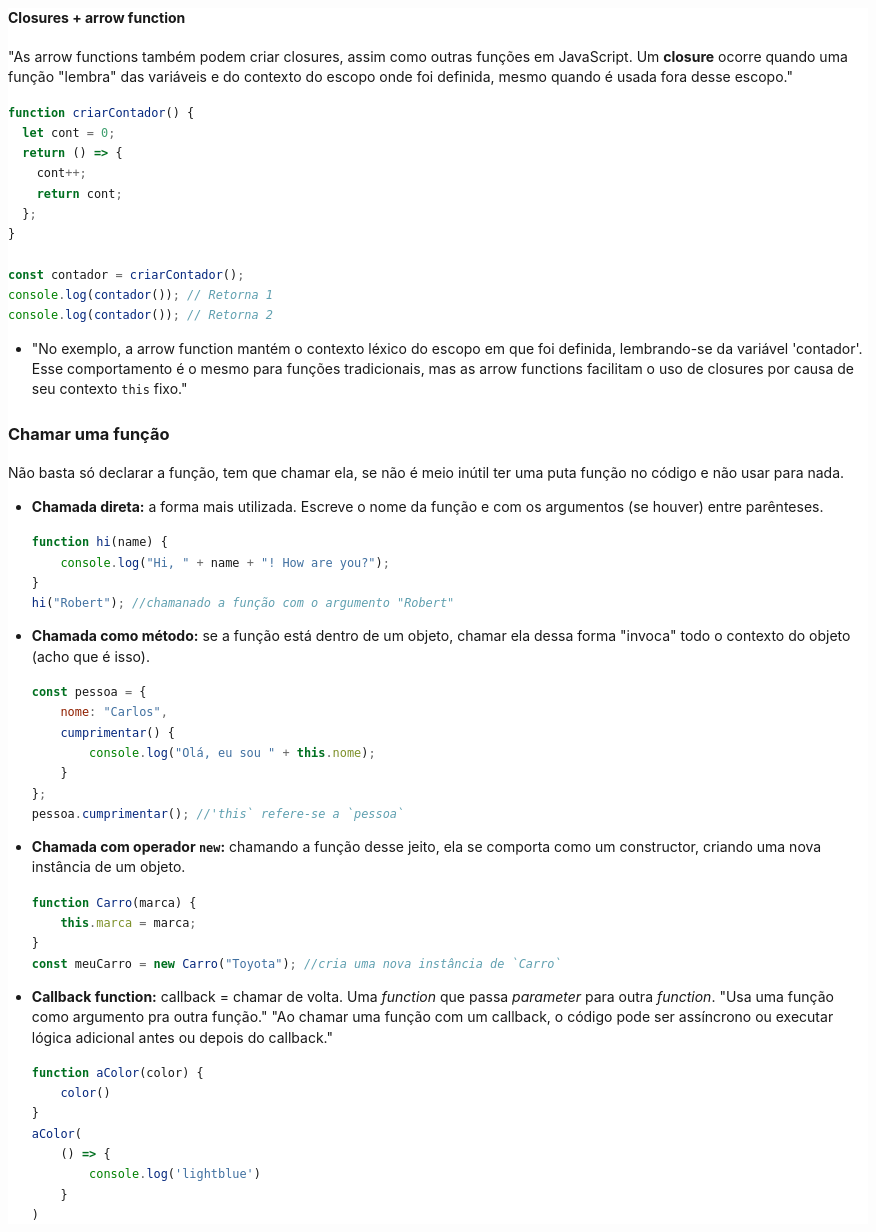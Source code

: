 
#### Closures + arrow function
"As arrow functions também podem criar closures, assim como outras funções em JavaScript.
Um **closure** ocorre quando uma função "lembra" das variáveis e do contexto do escopo onde foi definida, mesmo quando é usada fora desse escopo."
```js
function criarContador() {
  let cont = 0;
  return () => {
    cont++;
    return cont;
  };
}

const contador = criarContador();
console.log(contador()); // Retorna 1
console.log(contador()); // Retorna 2
```
* "No exemplo, a arrow function mantém o contexto léxico do escopo em que foi definida, lembrando-se da variável 'contador'. Esse comportamento é o mesmo para funções tradicionais, mas as arrow functions facilitam o uso de closures por causa de seu contexto `this` fixo."

### Chamar uma função
Não basta só declarar a função, tem que chamar ela, se não é meio inútil ter uma puta função no código e não usar para nada.
* **Chamada direta:** a forma mais utilizada. Escreve o nome da função e com os argumentos (se houver) entre parênteses.
    ```js
    function hi(name) {
        console.log("Hi, " + name + "! How are you?");
    }
    hi("Robert"); //chamanado a função com o argumento "Robert"
    ```
* **Chamada como método:** se a função está dentro de um objeto, chamar ela dessa forma "invoca" todo o contexto do objeto (acho que é isso).
    ```js
    const pessoa = {
        nome: "Carlos",
        cumprimentar() {
            console.log("Olá, eu sou " + this.nome);
        }
    };
    pessoa.cumprimentar(); //'this` refere-se a `pessoa`
    ```
* **Chamada com operador `new`:** chamando a função desse jeito, ela se comporta como um constructor, criando uma nova instância de um objeto.
    ```js
    function Carro(marca) {
        this.marca = marca;
    }
    const meuCarro = new Carro("Toyota"); //cria uma nova instância de `Carro`
    ```
* **Callback function:** callback = chamar de volta. Uma *function* que passa *parameter* para outra *function*. "Usa uma função como argumento pra outra função." "Ao chamar uma função com um callback, o código pode ser assíncrono ou executar lógica adicional antes ou depois do callback."
    ```js
    function aColor(color) {
        color()
    }
    aColor(
        () => {
            console.log('lightblue')
        }
    )